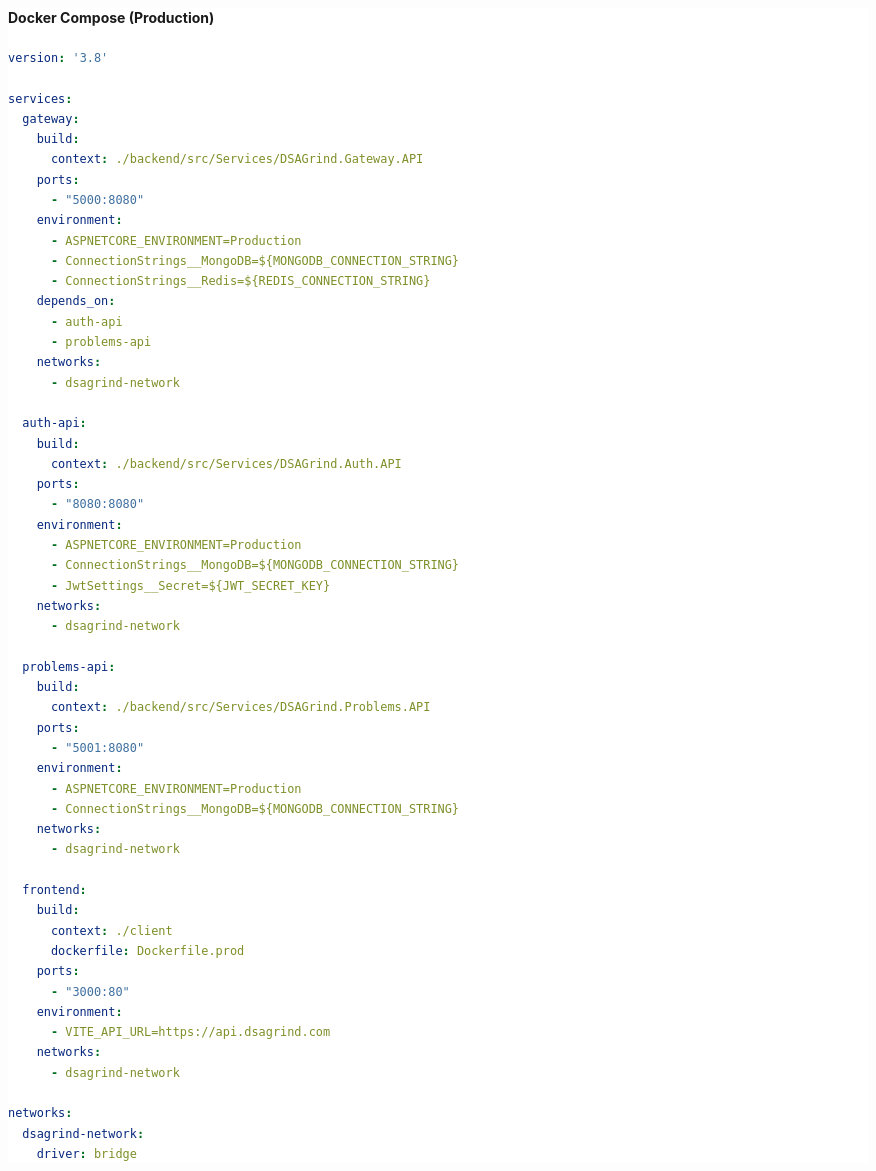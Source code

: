 ```dockerfile
```

#### Docker Compose (Production)
```yaml
version: '3.8'

services:
  gateway:
    build:
      context: ./backend/src/Services/DSAGrind.Gateway.API
    ports:
      - "5000:8080"
    environment:
      - ASPNETCORE_ENVIRONMENT=Production
      - ConnectionStrings__MongoDB=${MONGODB_CONNECTION_STRING}
      - ConnectionStrings__Redis=${REDIS_CONNECTION_STRING}
    depends_on:
      - auth-api
      - problems-api
    networks:
      - dsagrind-network

  auth-api:
    build:
      context: ./backend/src/Services/DSAGrind.Auth.API
    ports:
      - "8080:8080"
    environment:
      - ASPNETCORE_ENVIRONMENT=Production
      - ConnectionStrings__MongoDB=${MONGODB_CONNECTION_STRING}
      - JwtSettings__Secret=${JWT_SECRET_KEY}
    networks:
      - dsagrind-network

  problems-api:
    build:
      context: ./backend/src/Services/DSAGrind.Problems.API
    ports:
      - "5001:8080"
    environment:
      - ASPNETCORE_ENVIRONMENT=Production
      - ConnectionStrings__MongoDB=${MONGODB_CONNECTION_STRING}
    networks:
      - dsagrind-network

  frontend:
    build:
      context: ./client
      dockerfile: Dockerfile.prod
    ports:
      - "3000:80"
    environment:
      - VITE_API_URL=https://api.dsagrind.com
    networks:
      - dsagrind-network

networks:
  dsagrind-network:
    driver: bridge
```
